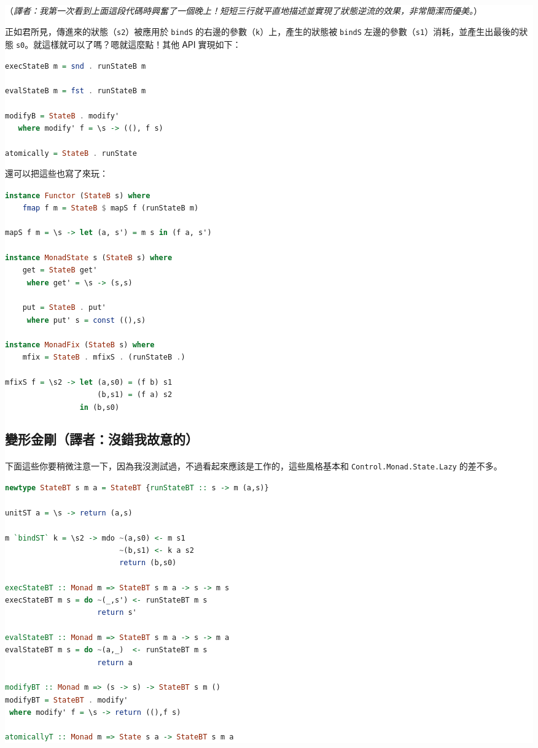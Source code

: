 （*譯者：我第一次看到上面這段代碼時興奮了一個晚上！短短三行就平直地描述並實現了狀態逆流的效果，非常簡潔而優美。*）

正如君所見，傳進來的狀態（`s2`）被應用於 `bindS` 的右邊的參數（`k`）上，產生的狀態被 `bindS` 左邊的參數（`s1`）消耗，並產生出最後的狀態 `s0`。就這樣就可以了嗎？嗯就這麼點！其他 API 實現如下：

```haskell
execStateB m = snd . runStateB m

evalStateB m = fst . runStateB m

modifyB = StateB . modify'
   where modify' f = \s -> ((), f s)

atomically = StateB . runState
```

還可以把這些也寫了來玩：

```haskell
instance Functor (StateB s) where
    fmap f m = StateB $ mapS f (runStateB m)

mapS f m = \s -> let (a, s') = m s in (f a, s')

instance MonadState s (StateB s) where
    get = StateB get'
     where get' = \s -> (s,s)

    put = StateB . put'
     where put' s = const ((),s)

instance MonadFix (StateB s) where
    mfix = StateB . mfixS . (runStateB .)

mfixS f = \s2 -> let (a,s0) = (f b) s1
                     (b,s1) = (f a) s2
                 in (b,s0)
```


## 變形金剛（譯者：沒錯我故意的）

下面這些你要稍微注意一下，因為我沒測試過，不過看起來應該是工作的，這些風格基本和 `Control.Monad.State.Lazy` 的差不多。


```haskell
newtype StateBT s m a = StateBT {runStateBT :: s -> m (a,s)}

unitST a = \s -> return (a,s)

m `bindST` k = \s2 -> mdo ~(a,s0) <- m s1
                          ~(b,s1) <- k a s2
                          return (b,s0)

execStateBT :: Monad m => StateBT s m a -> s -> m s
execStateBT m s = do ~(_,s') <- runStateBT m s
                     return s'

evalStateBT :: Monad m => StateBT s m a -> s -> m a
evalStateBT m s = do ~(a,_)  <- runStateBT m s
                     return a

modifyBT :: Monad m => (s -> s) -> StateBT s m ()
modifyBT = StateBT . modify'
 where modify' f = \s -> return ((),f s)

atomicallyT :: Monad m => State s a -> StateBT s m a
```